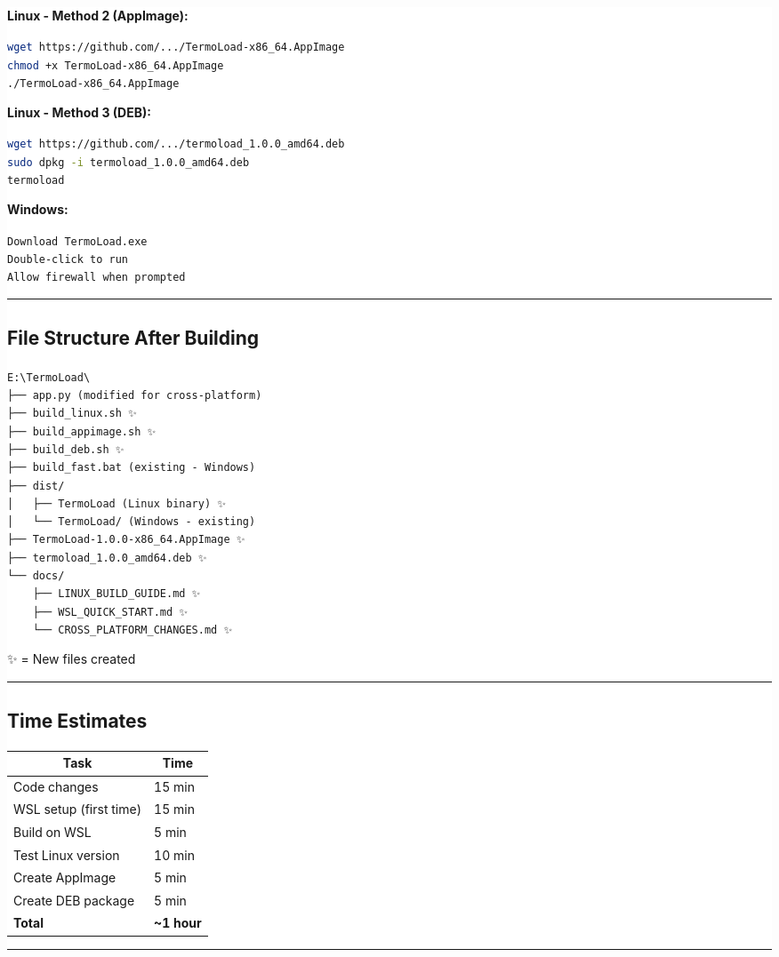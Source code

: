 **Linux - Method 2 (AppImage):**
```bash
wget https://github.com/.../TermoLoad-x86_64.AppImage
chmod +x TermoLoad-x86_64.AppImage
./TermoLoad-x86_64.AppImage
```

**Linux - Method 3 (DEB):**
```bash
wget https://github.com/.../termoload_1.0.0_amd64.deb
sudo dpkg -i termoload_1.0.0_amd64.deb
termoload
```

**Windows:**
```
Download TermoLoad.exe
Double-click to run
Allow firewall when prompted
```

---

## File Structure After Building

```
E:\TermoLoad\
├── app.py (modified for cross-platform)
├── build_linux.sh ✨
├── build_appimage.sh ✨
├── build_deb.sh ✨
├── build_fast.bat (existing - Windows)
├── dist/
│   ├── TermoLoad (Linux binary) ✨
│   └── TermoLoad/ (Windows - existing)
├── TermoLoad-1.0.0-x86_64.AppImage ✨
├── termoload_1.0.0_amd64.deb ✨
└── docs/
    ├── LINUX_BUILD_GUIDE.md ✨
    ├── WSL_QUICK_START.md ✨
    └── CROSS_PLATFORM_CHANGES.md ✨
```

✨ = New files created

---

## Time Estimates

| Task | Time |
|------|------|
| Code changes | 15 min |
| WSL setup (first time) | 15 min |
| Build on WSL | 5 min |
| Test Linux version | 10 min |
| Create AppImage | 5 min |
| Create DEB package | 5 min |
| **Total** | **~1 hour** |

---